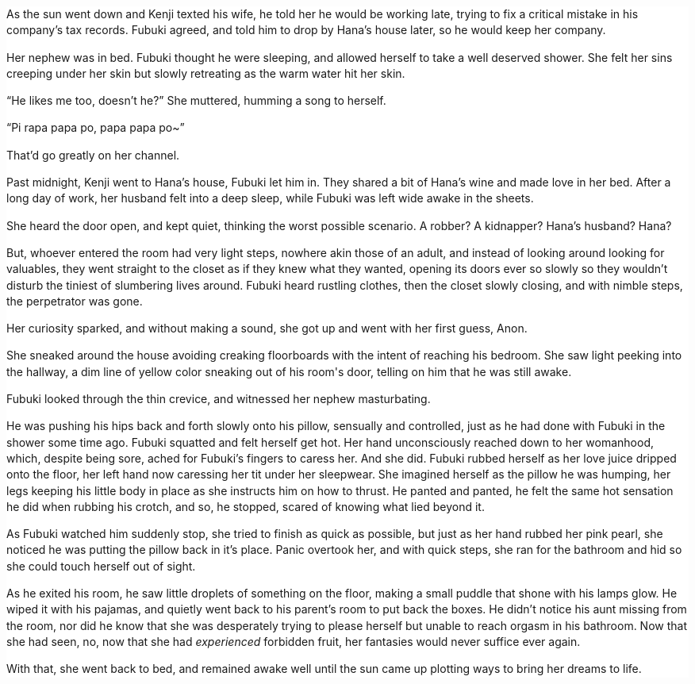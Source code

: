As the sun went down and Kenji texted his wife, he told her he would be working late, trying to fix a critical mistake in his company’s tax records. Fubuki agreed, and told him to drop by Hana’s house later, so he would keep her company.

Her nephew was in bed. Fubuki thought he were sleeping, and allowed herself to take a well deserved shower. She felt her sins creeping under her skin but slowly retreating as the warm water hit her skin. 

“He likes me too, doesn’t he?” She muttered, humming a song to herself.

“Pi rapa papa po, papa papa po~”

That’d go greatly on her channel.

Past midnight, Kenji went to Hana’s house, Fubuki let him in. They shared a bit of Hana’s wine and made love in her bed. After a long day of work, her husband felt into a deep sleep, while Fubuki was left wide awake in the sheets.

She heard the door open, and kept quiet, thinking the worst possible scenario. A robber? A kidnapper? Hana’s husband? Hana?

But, whoever entered the room had very light steps, nowhere akin those of an adult, and instead of looking around looking for valuables, they went straight to the closet as if they knew what they wanted, opening its doors ever so slowly so they wouldn’t disturb the tiniest of slumbering lives around. Fubuki heard rustling clothes, then the closet slowly closing, and with nimble steps, the perpetrator was gone. 

Her curiosity sparked, and without making a sound, she got up and went with her first guess, Anon.

She sneaked around the house avoiding creaking floorboards with the intent of reaching his bedroom. She saw light peeking into the hallway, a dim line of yellow color sneaking out of his room's door, telling on him that he was still awake.

Fubuki looked through the thin crevice, and witnessed her nephew masturbating.

He was pushing his hips back and forth slowly onto his pillow, sensually and controlled, just as he had done with Fubuki in the shower some time ago. Fubuki squatted and felt herself get hot. Her hand unconsciously reached down to her womanhood, which, despite being sore, ached for Fubuki’s fingers to caress her. And she did. Fubuki rubbed herself as her love juice dripped onto the floor, her left hand now caressing her tit under her sleepwear. She imagined herself as the pillow he was humping, her legs keeping his little body in place as she instructs him on how to thrust. He panted and panted, he felt the same hot sensation he did when rubbing his crotch, and so, he stopped, scared of knowing what lied beyond it.

As Fubuki watched him suddenly stop, she tried to finish as quick as possible, but just as her hand rubbed her pink pearl, she noticed he was putting the pillow back in it’s place. Panic overtook her, and with quick steps, she ran for the bathroom and hid so she could touch herself out of sight.

As he exited his room, he saw little droplets of something on the floor, making a small puddle that shone with his lamps glow. He wiped it with his pajamas, and quietly went back to his parent’s room to put back the boxes. He didn’t notice his aunt missing from the room, nor did he know that she was desperately trying to please herself but unable to reach orgasm in his bathroom. Now that she had seen, no, now that she had *experienced* forbidden fruit, her fantasies would never suffice ever again.

With that, she went back to bed, and remained awake well until the sun came up plotting ways to bring her dreams to life.
